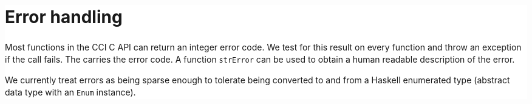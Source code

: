 Error handling
==============

Most functions in the CCI C API can return an integer error code. We
test for this result on every function and throw an exception if the
call fails. The carries the error code. A function `strError` can be
used to obtain a human readable description of the error.

We currently treat errors as being sparse enough to tolerate being
converted to and from a Haskell enumerated type (abstract data type
with an `Enum` instance).

